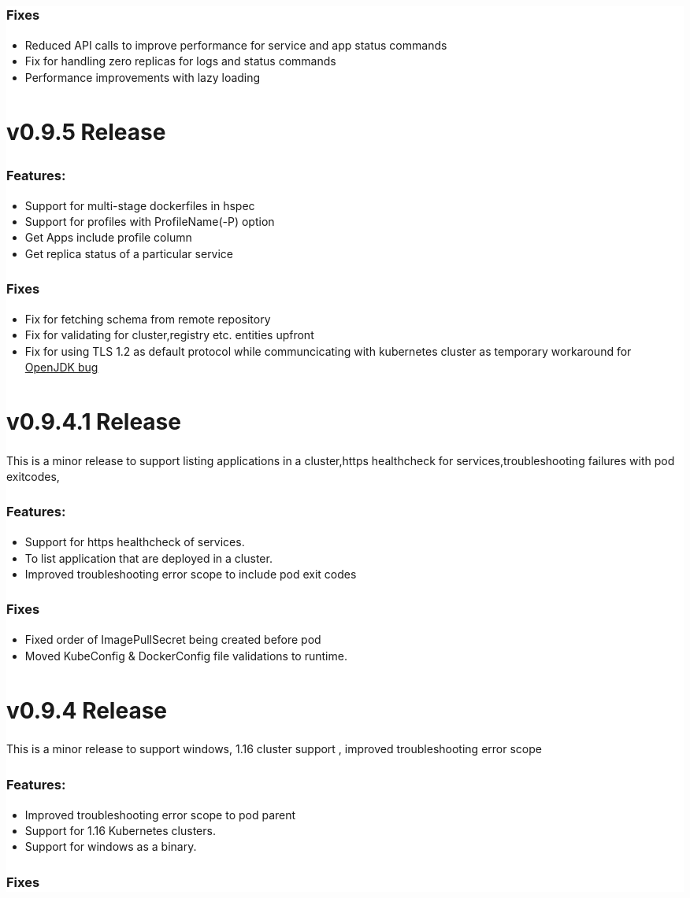 ### Fixes

* Reduced API calls to improve performance for service and app status commands
* Fix for handling zero replicas for logs and status commands
* Performance improvements with lazy loading   

# v0.9.5 Release

 ### Features:

* Support for multi-stage dockerfiles in hspec   
* Support for profiles with ProfileName(-P) option
* Get Apps include profile column
* Get replica status of a particular service 

### Fixes

* Fix for fetching schema from remote repository
* Fix for validating for cluster,registry etc. entities upfront
* Fix for using TLS 1.2 as default protocol while communcicating with kubernetes cluster as temporary workaround for [OpenJDK bug](https://bugs.openjdk.java.net/browse/JDK-8236039) 

# v0.9.4.1 Release

This is a minor release to support listing applications in a cluster,https healthcheck for services,troubleshooting failures with pod exitcodes, 

### Features:

* Support for https healthcheck of services.  
* To list application that are deployed in a cluster.
* Improved troubleshooting error scope to include pod exit codes

### Fixes

* Fixed order of ImagePullSecret being created before pod
* Moved KubeConfig & DockerConfig file validations to runtime.

# v0.9.4 Release

This is a minor release to support windows,  1.16 cluster support , improved troubleshooting error scope 

### Features:

* Improved troubleshooting error scope to pod parent 
* Support for 1.16 Kubernetes clusters.  
* Support for windows as a binary.

### Fixes

